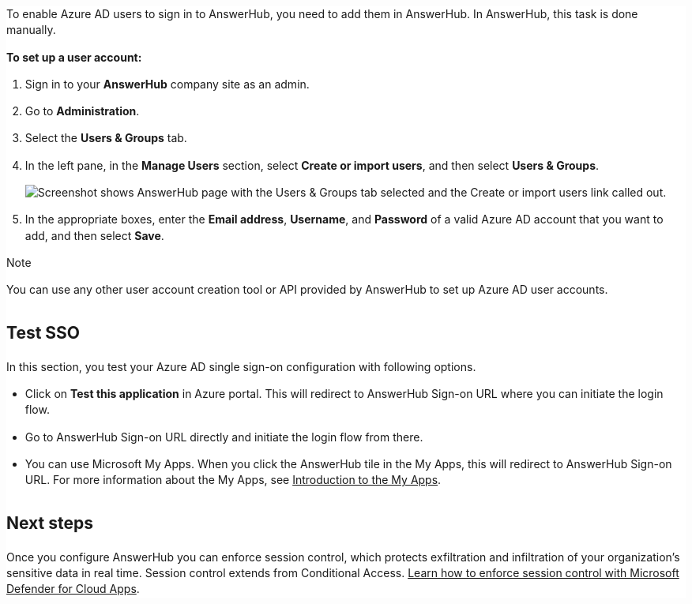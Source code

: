 To enable Azure AD users to sign in to AnswerHub, you need to add them in AnswerHub. In AnswerHub, this task is done manually.

**To set up a user account:**

1. Sign in to your **AnswerHub** company site as an admin.

2. Go to **Administration**.

3. Select the **Users & Groups** tab.

4. In the left pane, in the **Manage Users** section, select **Create or import users**, and then select **Users & Groups**.

    ![Screenshot shows AnswerHub page with the Users & Groups tab selected and the Create or import users link called out.](./media/answerhub-tutorial/groups.png "Users & Groups")

5. In the appropriate boxes, enter the **Email address**, **Username**, and **Password** of a valid Azure AD account that you want to add, and then select **Save**.

> [!NOTE]
> You can use any other user account creation tool or API provided by AnswerHub to set up Azure AD user accounts.

## Test SSO

In this section, you test your Azure AD single sign-on configuration with following options. 

* Click on **Test this application** in Azure portal. This will redirect to AnswerHub Sign-on URL where you can initiate the login flow. 

* Go to AnswerHub Sign-on URL directly and initiate the login flow from there.

* You can use Microsoft My Apps. When you click the AnswerHub tile in the My Apps, this will redirect to AnswerHub Sign-on URL. For more information about the My Apps, see [Introduction to the My Apps](../user-help/my-apps-portal-end-user-access.md).

## Next steps

Once you configure AnswerHub you can enforce session control, which protects exfiltration and infiltration of your organization’s sensitive data in real time. Session control extends from Conditional Access. [Learn how to enforce session control with Microsoft Defender for Cloud Apps](/cloud-app-security/proxy-deployment-aad).
